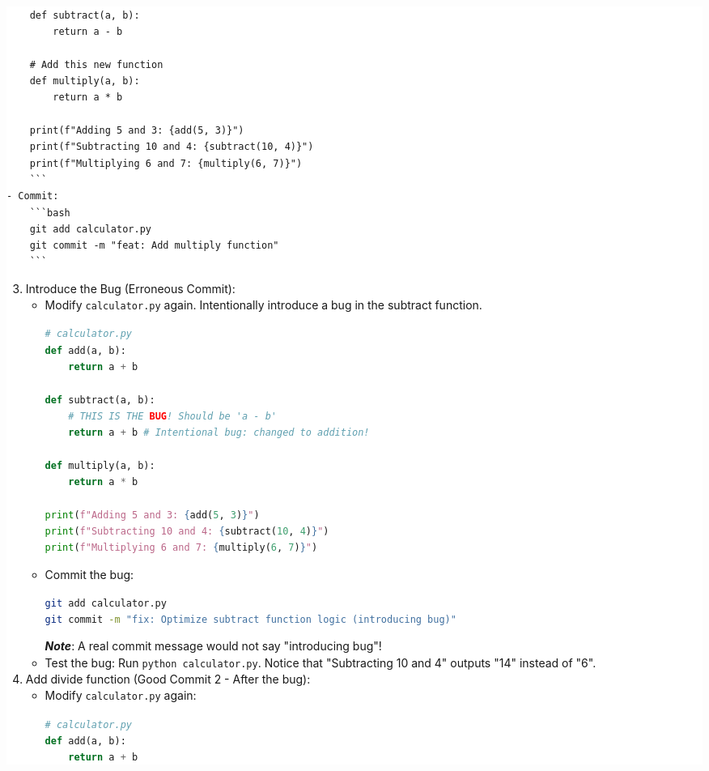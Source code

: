         def subtract(a, b):
            return a - b

        # Add this new function
        def multiply(a, b):
            return a * b

        print(f"Adding 5 and 3: {add(5, 3)}")
        print(f"Subtracting 10 and 4: {subtract(10, 4)}")
        print(f"Multiplying 6 and 7: {multiply(6, 7)}")
        ```
    - Commit:
        ```bash
        git add calculator.py
        git commit -m "feat: Add multiply function"
        ```
3. Introduce the Bug (Erroneous Commit):
    - Modify `calculator.py` again. Intentionally introduce a bug in the subtract function.
        ```python
        # calculator.py
        def add(a, b):
            return a + b

        def subtract(a, b):
            # THIS IS THE BUG! Should be 'a - b'
            return a + b # Intentional bug: changed to addition!

        def multiply(a, b):
            return a * b

        print(f"Adding 5 and 3: {add(5, 3)}")
        print(f"Subtracting 10 and 4: {subtract(10, 4)}")
        print(f"Multiplying 6 and 7: {multiply(6, 7)}")
        ```
    - Commit the bug:
        ```bash
        git add calculator.py
        git commit -m "fix: Optimize subtract function logic (introducing bug)"
        ```
        ***Note***: A real commit message would not say "introducing bug"!
    - Test the bug: Run `python calculator.py`. Notice that "Subtracting 10 and 4" outputs "14" instead of "6".
4. Add divide function (Good Commit 2 - After the bug):
    - Modify `calculator.py` again:
        ```python
        # calculator.py
        def add(a, b):
            return a + b
